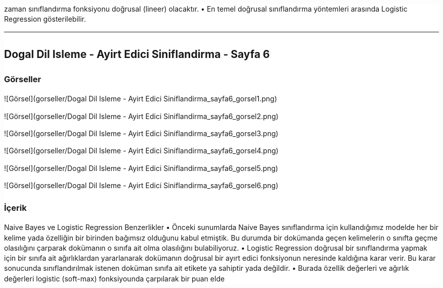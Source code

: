 zaman
sınıflandırma
fonksiyonu doğrusal (lineer) olacaktır.
• En temel doğrusal sınıflandırma yöntemleri
arasında Logistic Regression gösterilebilir.


---

## Dogal Dil Isleme - Ayirt Edici Siniflandirma - Sayfa 6

### Görseller

![Görsel](gorseller/Dogal Dil Isleme - Ayirt Edici Siniflandirma_sayfa6_gorsel1.png)

![Görsel](gorseller/Dogal Dil Isleme - Ayirt Edici Siniflandirma_sayfa6_gorsel2.png)

![Görsel](gorseller/Dogal Dil Isleme - Ayirt Edici Siniflandirma_sayfa6_gorsel3.png)

![Görsel](gorseller/Dogal Dil Isleme - Ayirt Edici Siniflandirma_sayfa6_gorsel4.png)

![Görsel](gorseller/Dogal Dil Isleme - Ayirt Edici Siniflandirma_sayfa6_gorsel5.png)

![Görsel](gorseller/Dogal Dil Isleme - Ayirt Edici Siniflandirma_sayfa6_gorsel6.png)

### İçerik

Naive Bayes ve Logistic Regression 
Benzerlikler 
• Önceki sunumlarda Naive Bayes sınıflandırma
için kullandığımız modelde her bir kelime yada
özelliğin bir birinden bağımsız olduğunu kabul
etmiştik.
Bu
durumda
bir
dokümanda
geçen
kelimelerin o sınıfta geçme olasılığını çarparak
dokümanın
o
sınıfa
ait
olma
olasılığını
bulabiliyoruz.
• Logistic
Regression
doğrusal
bir
sınıflandırma
yapmak için bir sınıfa ait ağırlıklardan yararlanarak
dokümanın
doğrusal
bir
ayırt
edici
fonksiyonun
neresinde kaldığına karar verir. Bu karar sonucunda
sınıflandırılmak istenen doküman sınıfa ait etikete ya
sahiptir yada değildir.
• Burada özellik değerleri ve ağırlık değerleri logistic
(soft-max) fonksiyounda çarpılarak bir puan elde